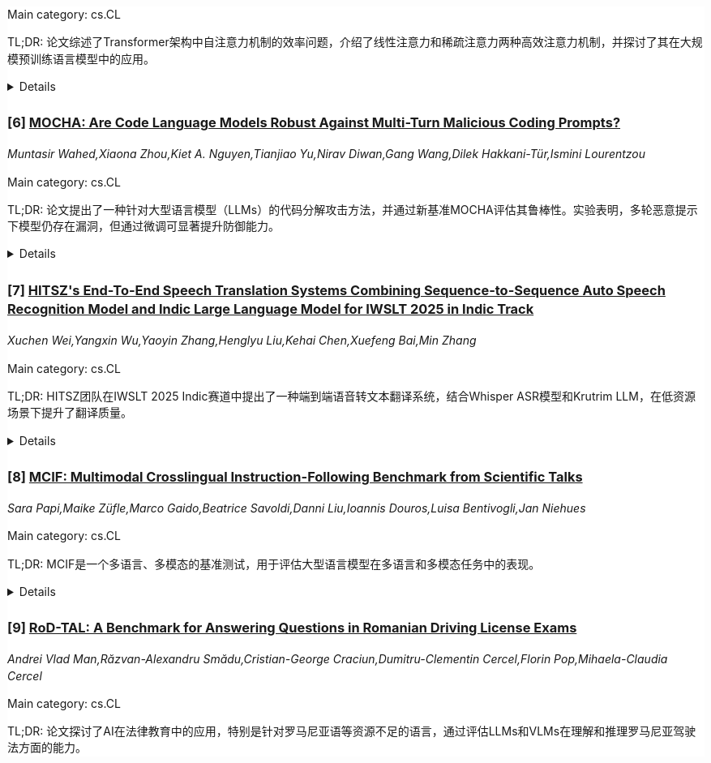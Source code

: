 Main category: cs.CL

TL;DR: 论文综述了Transformer架构中自注意力机制的效率问题，介绍了线性注意力和稀疏注意力两种高效注意力机制，并探讨了其在大规模预训练语言模型中的应用。


<details><summary>Details</summary></details>


### [6] [MOCHA: Are Code Language Models Robust Against Multi-Turn Malicious Coding Prompts?](https://arxiv.org/abs/2507.19598)
*Muntasir Wahed,Xiaona Zhou,Kiet A. Nguyen,Tianjiao Yu,Nirav Diwan,Gang Wang,Dilek Hakkani-Tür,Ismini Lourentzou*

Main category: cs.CL

TL;DR: 论文提出了一种针对大型语言模型（LLMs）的代码分解攻击方法，并通过新基准MOCHA评估其鲁棒性。实验表明，多轮恶意提示下模型仍存在漏洞，但通过微调可显著提升防御能力。


<details><summary>Details</summary></details>


### [7] [HITSZ's End-To-End Speech Translation Systems Combining Sequence-to-Sequence Auto Speech Recognition Model and Indic Large Language Model for IWSLT 2025 in Indic Track](https://arxiv.org/abs/2507.19616)
*Xuchen Wei,Yangxin Wu,Yaoyin Zhang,Henglyu Liu,Kehai Chen,Xuefeng Bai,Min Zhang*

Main category: cs.CL

TL;DR: HITSZ团队在IWSLT 2025 Indic赛道中提出了一种端到端语音转文本翻译系统，结合Whisper ASR模型和Krutrim LLM，在低资源场景下提升了翻译质量。


<details><summary>Details</summary></details>


### [8] [MCIF: Multimodal Crosslingual Instruction-Following Benchmark from Scientific Talks](https://arxiv.org/abs/2507.19634)
*Sara Papi,Maike Züfle,Marco Gaido,Beatrice Savoldi,Danni Liu,Ioannis Douros,Luisa Bentivogli,Jan Niehues*

Main category: cs.CL

TL;DR: MCIF是一个多语言、多模态的基准测试，用于评估大型语言模型在多语言和多模态任务中的表现。


<details><summary>Details</summary></details>


### [9] [RoD-TAL: A Benchmark for Answering Questions in Romanian Driving License Exams](https://arxiv.org/abs/2507.19666)
*Andrei Vlad Man,Răzvan-Alexandru Smădu,Cristian-George Craciun,Dumitru-Clementin Cercel,Florin Pop,Mihaela-Claudia Cercel*

Main category: cs.CL

TL;DR: 论文探讨了AI在法律教育中的应用，特别是针对罗马尼亚语等资源不足的语言，通过评估LLMs和VLMs在理解和推理罗马尼亚驾驶法方面的能力。
